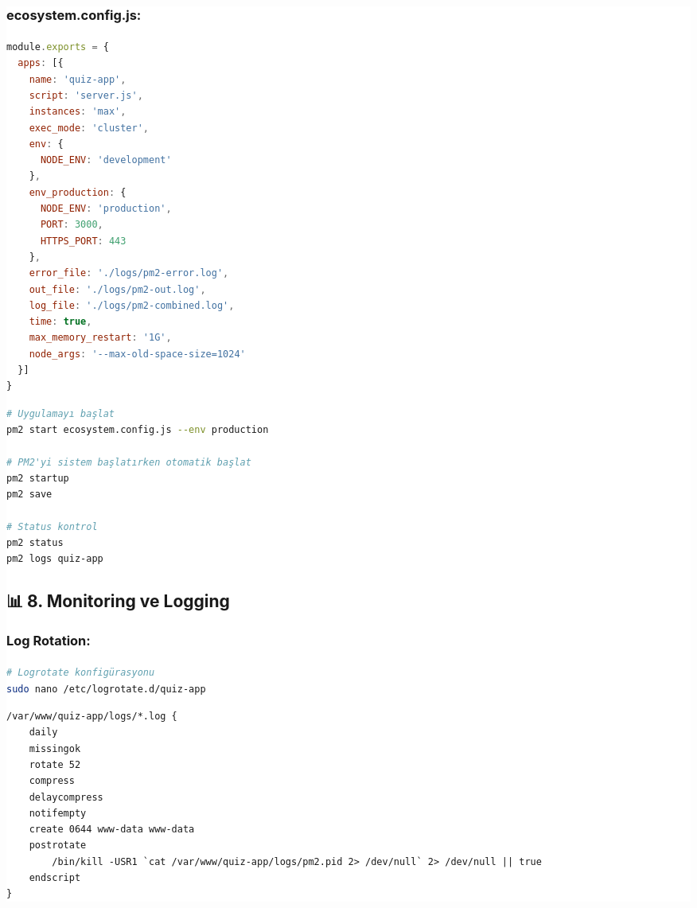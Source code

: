 ### ecosystem.config.js:
```javascript
module.exports = {
  apps: [{
    name: 'quiz-app',
    script: 'server.js',
    instances: 'max',
    exec_mode: 'cluster',
    env: {
      NODE_ENV: 'development'
    },
    env_production: {
      NODE_ENV: 'production',
      PORT: 3000,
      HTTPS_PORT: 443
    },
    error_file: './logs/pm2-error.log',
    out_file: './logs/pm2-out.log',
    log_file: './logs/pm2-combined.log',
    time: true,
    max_memory_restart: '1G',
    node_args: '--max-old-space-size=1024'
  }]
}
```

```bash
# Uygulamayı başlat
pm2 start ecosystem.config.js --env production

# PM2'yi sistem başlatırken otomatik başlat
pm2 startup
pm2 save

# Status kontrol
pm2 status
pm2 logs quiz-app
```

## 📊 8. Monitoring ve Logging

### Log Rotation:
```bash
# Logrotate konfigürasyonu
sudo nano /etc/logrotate.d/quiz-app
```

```
/var/www/quiz-app/logs/*.log {
    daily
    missingok
    rotate 52
    compress
    delaycompress
    notifempty
    create 0644 www-data www-data
    postrotate
        /bin/kill -USR1 `cat /var/www/quiz-app/logs/pm2.pid 2> /dev/null` 2> /dev/null || true
    endscript
}
```
